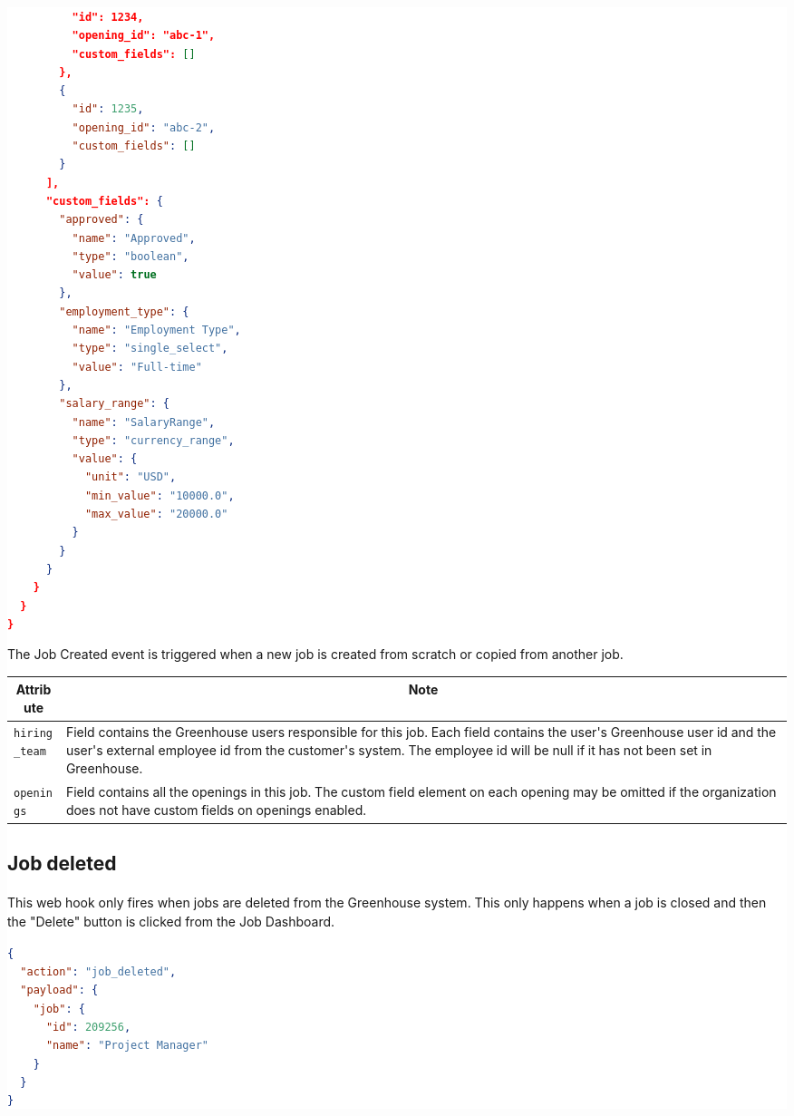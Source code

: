 ```json
          "id": 1234,
          "opening_id": "abc-1",
          "custom_fields": []
        },
        {
          "id": 1235,
          "opening_id": "abc-2",
          "custom_fields": []
        }
      ],
      "custom_fields": {
        "approved": {
          "name": "Approved",
          "type": "boolean",
          "value": true
        },
        "employment_type": {
          "name": "Employment Type",
          "type": "single_select",
          "value": "Full-time"
        },
        "salary_range": {
          "name": "SalaryRange",
          "type": "currency_range",
          "value": {
            "unit": "USD",
            "min_value": "10000.0",
            "max_value": "20000.0"
          }
        }
      }
    }
  }
}
```

The Job Created event is triggered when a new job is created from scratch or copied from another job.

| Attribute | Note |
|-----------|------|
| `hiring_team` | Field contains the Greenhouse users responsible for this job.  Each field contains the user's Greenhouse user id and the user's external employee id from the customer's system.  The employee id will be null if it has not been set in Greenhouse.
| `openings` | Field contains all the openings in this job. The custom field element on each opening may be omitted if the organization does not have custom fields on openings enabled.

## Job deleted

This web hook only fires when jobs are deleted from the Greenhouse system. This only happens when a job is closed and then the "Delete" button is clicked from the Job Dashboard.

```json
{
  "action": "job_deleted",
  "payload": {
    "job": {
      "id": 209256,
      "name": "Project Manager"
    }
  }
}
```
